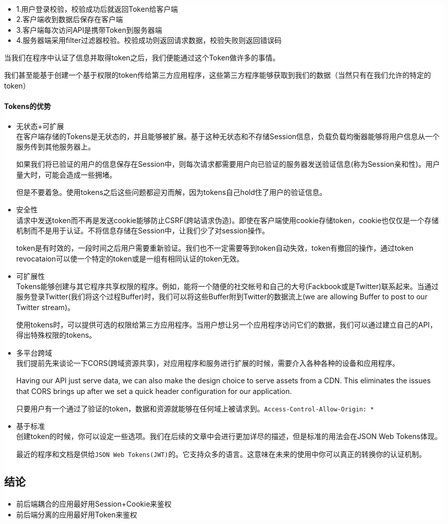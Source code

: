 + 1.用户登录校验，校验成功后就返回Token给客户端
+ 2.客户端收到数据后保存在客户端
+ 3.客户端每次访问API是携带Token到服务器端
+ 4.服务器端采用filter过滤器校验。校验成功则返回请求数据，校验失败则返回错误码

当我们在程序中认证了信息并取得token之后，我们便能通过这个Token做许多的事情。

我们甚至能基于创建一个基于权限的token传给第三方应用程序，这些第三方程序能够获取到我们的数据（当然只有在我们允许的特定的token）

#### Tokens的优势

+ 无状态+可扩展  
  在客户端存储的Tokens是无状态的，并且能够被扩展。基于这种无状态和不存储Session信息，负载负载均衡器能够将用户信息从一个服务传到其他服务器上。

  如果我们将已验证的用户的信息保存在Session中，则每次请求都需要用户向已验证的服务器发送验证信息(称为Session亲和性)。用户量大时，可能会造成一些拥堵。

  但是不要着急。使用tokens之后这些问题都迎刃而解，因为tokens自己hold住了用户的验证信息。

+ 安全性  
  请求中发送token而不再是发送cookie能够防止CSRF(跨站请求伪造)。即使在客户端使用cookie存储token，cookie也仅仅是一个存储机制而不是用于认证。不将信息存储在Session中，让我们少了对session操作。

  token是有时效的，一段时间之后用户需要重新验证。我们也不一定需要等到token自动失效，token有撤回的操作，通过token revocataion可以使一个特定的token或是一组有相同认证的token无效。

+ 可扩展性  
  Tokens能够创建与其它程序共享权限的程序。例如，能将一个随便的社交帐号和自己的大号(Fackbook或是Twitter)联系起来。当通过服务登录Twitter(我们将这个过程Buffer)时，我们可以将这些Buffer附到Twitter的数据流上(we are allowing Buffer to post to our Twitter stream)。

  使用tokens时，可以提供可选的权限给第三方应用程序。当用户想让另一个应用程序访问它们的数据，我们可以通过建立自己的API，得出特殊权限的tokens。

+ 多平台跨域  
  我们提前先来谈论一下CORS(跨域资源共享)，对应用程序和服务进行扩展的时候，需要介入各种各种的设备和应用程序。

  Having our API just serve data, we can also make the design choice to serve assets from a CDN. This eliminates the issues that CORS brings up after we set a quick header configuration for our application.

  只要用户有一个通过了验证的token，数据和资源就能够在任何域上被请求到。`Access-Control-Allow-Origin: *`

+ 基于标准  
  创建token的时候，你可以设定一些选项。我们在后续的文章中会进行更加详尽的描述，但是标准的用法会在JSON Web Tokens体现。

  最近的程序和文档是供给`JSON Web Tokens(JWT)`的。它支持众多的语言。这意味在未来的使用中你可以真正的转换你的认证机制。

## 结论

+ 前后端耦合的应用最好用Session+Cookie来鉴权
+ 前后端分离的应用最好用Token来鉴权